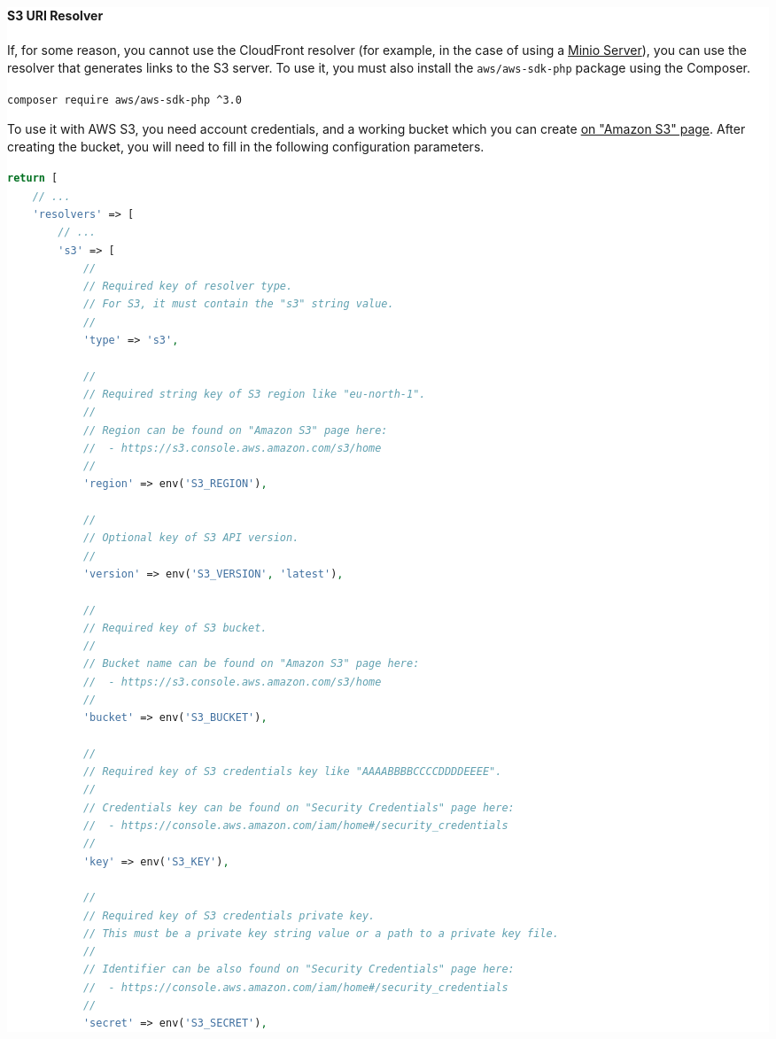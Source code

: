 #### S3 URI Resolver

If, for some reason, you cannot use the CloudFront resolver (for example, in the case of using
a [Minio Server](https://docs.min.io/)), you can use the resolver that generates links to the S3 server. To use it, you
must also install the `aws/aws-sdk-php` package using the Composer.

```terminal
composer require aws/aws-sdk-php ^3.0
```

To use it with AWS S3, you need account credentials, and a working bucket which you can
create [on "Amazon S3" page](https://s3.console.aws.amazon.com/s3/home). After creating the bucket, you will need to
fill in the following configuration parameters.

```php app/config/distribution.php
return [
    // ...
    'resolvers' => [
        // ...
        's3' => [
            //
            // Required key of resolver type.
            // For S3, it must contain the "s3" string value.
            //
            'type' => 's3',

            //
            // Required string key of S3 region like "eu-north-1".
            //
            // Region can be found on "Amazon S3" page here:
            //  - https://s3.console.aws.amazon.com/s3/home
            //
            'region' => env('S3_REGION'),

            //
            // Optional key of S3 API version.
            //
            'version' => env('S3_VERSION', 'latest'),

            //
            // Required key of S3 bucket.
            //
            // Bucket name can be found on "Amazon S3" page here:
            //  - https://s3.console.aws.amazon.com/s3/home
            //
            'bucket' => env('S3_BUCKET'),

            //
            // Required key of S3 credentials key like "AAAABBBBCCCCDDDDEEEE".
            //
            // Credentials key can be found on "Security Credentials" page here:
            //  - https://console.aws.amazon.com/iam/home#/security_credentials
            //
            'key' => env('S3_KEY'),

            //
            // Required key of S3 credentials private key.
            // This must be a private key string value or a path to a private key file.
            //
            // Identifier can be also found on "Security Credentials" page here:
            //  - https://console.aws.amazon.com/iam/home#/security_credentials
            //
            'secret' => env('S3_SECRET'),

```